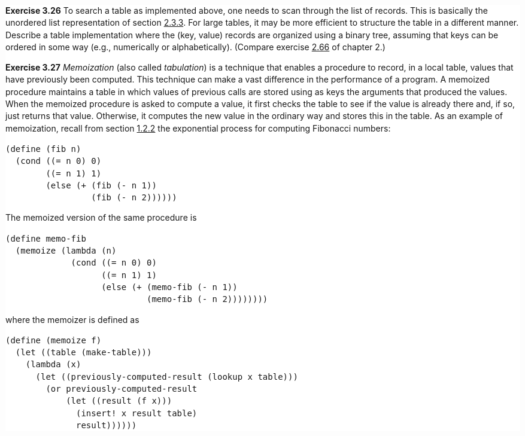 
<a name="exercise_3_26">**Exercise 3.26**</a> <a name="index_term_3310"></a><a name="index_term_3312"></a>To search a table as implemented above, one needs to scan through the list of records. This is basically the unordered list representation of section <a href="chapter_2_section_3.html#%_sec_2.3.3">2.3.3</a>. For large tables, it may be more efficient to structure the table in a different manner. Describe a table implementation where the (key, value) records are organized using a binary tree, assuming that keys can be ordered in some way (e.g., numerically or alphabetically). (Compare exercise&nbsp;<a href="chapter_2_section_3.html#exercise_2_66">2.66</a> of chapter&nbsp;2.)


<a name="exercise_3_27">**Exercise 3.27**</a> <a name="index_term_3314"></a><a name="index_term_3316"></a><a name="index_term_3318"></a><a name="index_term_3320"></a>*Memoization* (also called *tabulation*) is a technique that enables a procedure to record, in a local table, values that have previously been computed. This technique can make a vast difference in the performance of a program. A memoized procedure maintains a table in which values of previous calls are stored using as keys the arguments that produced the values. When the memoized procedure is asked to compute a value, it first checks the table to see if the value is already there and, if so, just returns that value. Otherwise, it computes the new value in the ordinary way and stores this in the table. As an example of memoization, recall from section <a href="chapter_1_section_2.html#%_sec_1.2.2">1.2.2</a> the exponential process for computing Fibonacci numbers:


<tt><a name="index_term_3322"></a>(define&nbsp;(fib&nbsp;n)<br>
&nbsp;&nbsp;(cond&nbsp;((=&nbsp;n&nbsp;0)&nbsp;0)<br>
&nbsp;&nbsp;&nbsp;&nbsp;&nbsp;&nbsp;&nbsp;&nbsp;((=&nbsp;n&nbsp;1)&nbsp;1)<br>
&nbsp;&nbsp;&nbsp;&nbsp;&nbsp;&nbsp;&nbsp;&nbsp;(else&nbsp;(+&nbsp;(fib&nbsp;(-&nbsp;n&nbsp;1))<br>
&nbsp;&nbsp;&nbsp;&nbsp;&nbsp;&nbsp;&nbsp;&nbsp;&nbsp;&nbsp;&nbsp;&nbsp;&nbsp;&nbsp;&nbsp;&nbsp;&nbsp;(fib&nbsp;(-&nbsp;n&nbsp;2))))))<br></tt>


The memoized version of the same procedure is


<tt><a name="index_term_3324"></a>(define&nbsp;memo-fib<br>
&nbsp;&nbsp;(memoize&nbsp;(lambda&nbsp;(n)<br>
&nbsp;&nbsp;&nbsp;&nbsp;&nbsp;&nbsp;&nbsp;&nbsp;&nbsp;&nbsp;&nbsp;&nbsp;&nbsp;(cond&nbsp;((=&nbsp;n&nbsp;0)&nbsp;0)<br>
&nbsp;&nbsp;&nbsp;&nbsp;&nbsp;&nbsp;&nbsp;&nbsp;&nbsp;&nbsp;&nbsp;&nbsp;&nbsp;&nbsp;&nbsp;&nbsp;&nbsp;&nbsp;&nbsp;((=&nbsp;n&nbsp;1)&nbsp;1)<br>
&nbsp;&nbsp;&nbsp;&nbsp;&nbsp;&nbsp;&nbsp;&nbsp;&nbsp;&nbsp;&nbsp;&nbsp;&nbsp;&nbsp;&nbsp;&nbsp;&nbsp;&nbsp;&nbsp;(else&nbsp;(+&nbsp;(memo-fib&nbsp;(-&nbsp;n&nbsp;1))<br>
&nbsp;&nbsp;&nbsp;&nbsp;&nbsp;&nbsp;&nbsp;&nbsp;&nbsp;&nbsp;&nbsp;&nbsp;&nbsp;&nbsp;&nbsp;&nbsp;&nbsp;&nbsp;&nbsp;&nbsp;&nbsp;&nbsp;&nbsp;&nbsp;&nbsp;&nbsp;&nbsp;&nbsp;(memo-fib&nbsp;(-&nbsp;n&nbsp;2))))))))<br></tt>


where the memoizer is defined as


<tt><a name="index_term_3326"></a>(define&nbsp;(memoize&nbsp;f)<br>
&nbsp;&nbsp;(let&nbsp;((table&nbsp;(make-table)))<br>
&nbsp;&nbsp;&nbsp;&nbsp;(lambda&nbsp;(x)<br>
&nbsp;&nbsp;&nbsp;&nbsp;&nbsp;&nbsp;(let&nbsp;((previously-computed-result&nbsp;(lookup&nbsp;x&nbsp;table)))<br>
&nbsp;&nbsp;&nbsp;&nbsp;&nbsp;&nbsp;&nbsp;&nbsp;(or&nbsp;previously-computed-result<br>
&nbsp;&nbsp;&nbsp;&nbsp;&nbsp;&nbsp;&nbsp;&nbsp;&nbsp;&nbsp;&nbsp;&nbsp;(let&nbsp;((result&nbsp;(f&nbsp;x)))<br>
&nbsp;&nbsp;&nbsp;&nbsp;&nbsp;&nbsp;&nbsp;&nbsp;&nbsp;&nbsp;&nbsp;&nbsp;&nbsp;&nbsp;(insert!&nbsp;x&nbsp;result&nbsp;table)<br>
&nbsp;&nbsp;&nbsp;&nbsp;&nbsp;&nbsp;&nbsp;&nbsp;&nbsp;&nbsp;&nbsp;&nbsp;&nbsp;&nbsp;result))))))<br></tt>
